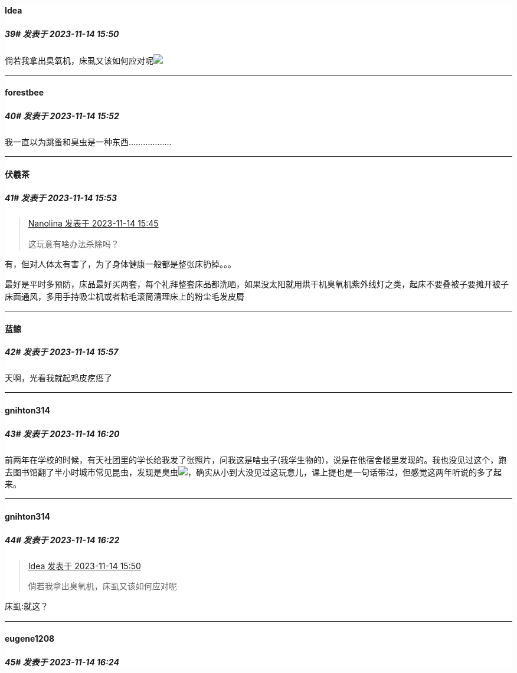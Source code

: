 ####  Idea  
##### 39#       发表于 2023-11-14 15:50

倘若我拿出臭氧机，床虱又该如何应对呢<img src="https://static.saraba1st.com/image/smiley/face2017/067.png" referrerpolicy="no-referrer">

*****

####  forestbee  
##### 40#       发表于 2023-11-14 15:52

我一直以为跳蚤和臭虫是一种东西………………

*****

####  伏羲茶  
##### 41#       发表于 2023-11-14 15:53

<blockquote><a href="httphttps://bbs.saraba1st.com/2b/forum.php?mod=redirect&amp;goto=findpost&amp;pid=63039465&amp;ptid=2160675" target="_blank">Nanolina 发表于 2023-11-14 15:45</a>

这玩意有啥办法杀除吗？</blockquote>
有，但对人体太有害了，为了身体健康一般都是整张床扔掉。。。

最好是平时多预防，床品最好买两套，每个礼拜整套床品都洗晒，如果没太阳就用烘干机臭氧机紫外线灯之类，起床不要叠被子要摊开被子床面通风，多用手持吸尘机或者粘毛滚筒清理床上的粉尘毛发皮屑

*****

####  蓝鲸  
##### 42#       发表于 2023-11-14 15:57

天啊，光看我就起鸡皮疙瘩了

*****

####  gnihton314  
##### 43#       发表于 2023-11-14 16:20

前两年在学校的时候，有天社团里的学长给我发了张照片，问我这是啥虫子(我学生物的)，说是在他宿舍楼里发现的。我也没见过这个，跑去图书馆翻了半小时城市常见昆虫，发现是臭虫<img src="https://static.saraba1st.com/image/smiley/face2017/066.png" referrerpolicy="no-referrer">，确实从小到大没见过这玩意儿，课上提也是一句话带过，但感觉这两年听说的多了起来。

*****

####  gnihton314  
##### 44#       发表于 2023-11-14 16:22

<blockquote><a href="httphttps://bbs.saraba1st.com/2b/forum.php?mod=redirect&amp;goto=findpost&amp;pid=63039508&amp;ptid=2160675" target="_blank">Idea 发表于 2023-11-14 15:50</a>

倘若我拿出臭氧机，床虱又该如何应对呢</blockquote>
床虱:就这？

*****

####  eugene1208  
##### 45#       发表于 2023-11-14 16:24
